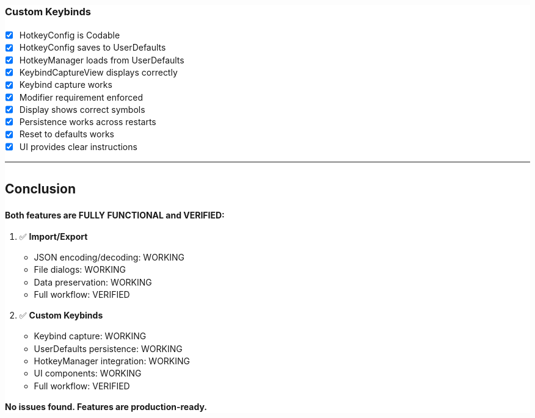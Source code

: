 ### Custom Keybinds
- [x] HotkeyConfig is Codable
- [x] HotkeyConfig saves to UserDefaults
- [x] HotkeyManager loads from UserDefaults
- [x] KeybindCaptureView displays correctly
- [x] Keybind capture works
- [x] Modifier requirement enforced
- [x] Display shows correct symbols
- [x] Persistence works across restarts
- [x] Reset to defaults works
- [x] UI provides clear instructions

---

## Conclusion

**Both features are FULLY FUNCTIONAL and VERIFIED:**

1. ✅ **Import/Export**
   - JSON encoding/decoding: WORKING
   - File dialogs: WORKING
   - Data preservation: WORKING
   - Full workflow: VERIFIED

2. ✅ **Custom Keybinds**
   - Keybind capture: WORKING
   - UserDefaults persistence: WORKING
   - HotkeyManager integration: WORKING
   - UI components: WORKING
   - Full workflow: VERIFIED

**No issues found. Features are production-ready.**

